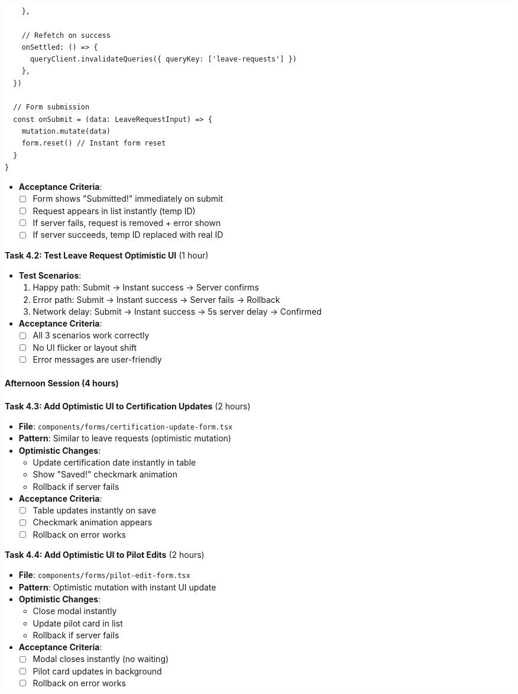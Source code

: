   ```tsx
      },

      // Refetch on success
      onSettled: () => {
        queryClient.invalidateQueries({ queryKey: ['leave-requests'] })
      },
    })

    // Form submission
    const onSubmit = (data: LeaveRequestInput) => {
      mutation.mutate(data)
      form.reset() // Instant form reset
    }
  }
  ```

- **Acceptance Criteria**:
  - [ ] Form shows "Submitted!" immediately on submit
  - [ ] Request appears in list instantly (temp ID)
  - [ ] If server fails, request is removed + error shown
  - [ ] If server succeeds, temp ID replaced with real ID

**Task 4.2: Test Leave Request Optimistic UI** (1 hour)

- **Test Scenarios**:
  1. Happy path: Submit → Instant success → Server confirms
  2. Error path: Submit → Instant success → Server fails → Rollback
  3. Network delay: Submit → Instant success → 5s server delay → Confirmed
- **Acceptance Criteria**:
  - [ ] All 3 scenarios work correctly
  - [ ] No UI flicker or layout shift
  - [ ] Error messages are user-friendly

#### Afternoon Session (4 hours)

**Task 4.3: Add Optimistic UI to Certification Updates** (2 hours)

- **File**: `components/forms/certification-update-form.tsx`
- **Pattern**: Similar to leave requests (optimistic mutation)
- **Optimistic Changes**:
  - Update certification date instantly in table
  - Show "Saved!" checkmark animation
  - Rollback if server fails
- **Acceptance Criteria**:
  - [ ] Table updates instantly on save
  - [ ] Checkmark animation appears
  - [ ] Rollback on error works

**Task 4.4: Add Optimistic UI to Pilot Edits** (2 hours)

- **File**: `components/forms/pilot-edit-form.tsx`
- **Pattern**: Optimistic mutation with instant UI update
- **Optimistic Changes**:
  - Close modal instantly
  - Update pilot card in list
  - Rollback if server fails
- **Acceptance Criteria**:
  - [ ] Modal closes instantly (no waiting)
  - [ ] Pilot card updates in background
  - [ ] Rollback on error works
